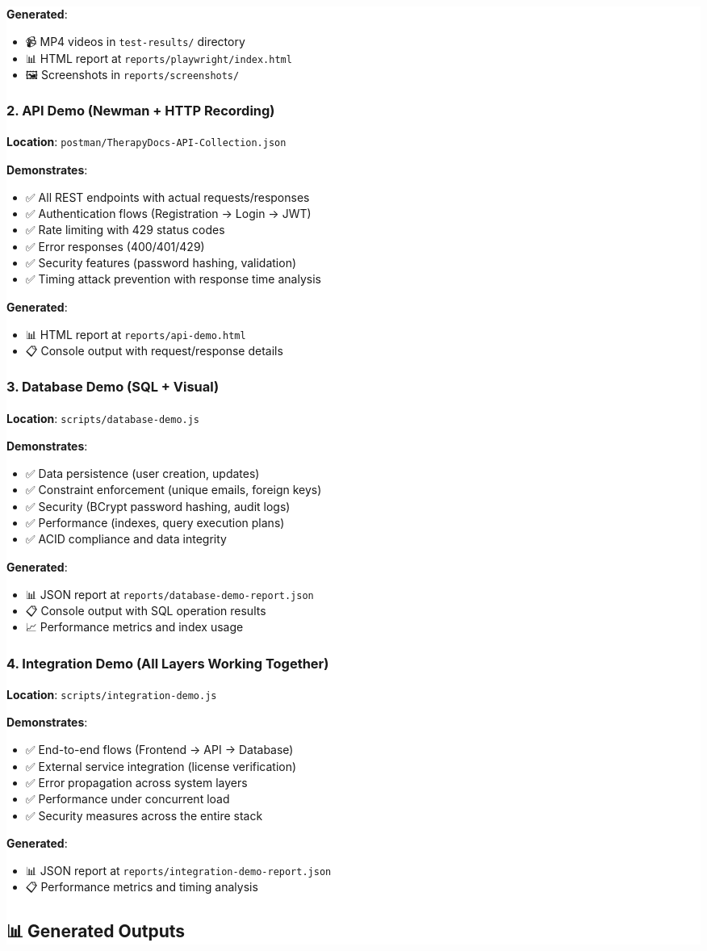 **Generated**:
- 📹 MP4 videos in `test-results/` directory
- 📊 HTML report at `reports/playwright/index.html`
- 🖼️ Screenshots in `reports/screenshots/`

### 2. API Demo (Newman + HTTP Recording)

**Location**: `postman/TherapyDocs-API-Collection.json`

**Demonstrates**:
- ✅ All REST endpoints with actual requests/responses
- ✅ Authentication flows (Registration → Login → JWT)
- ✅ Rate limiting with 429 status codes
- ✅ Error responses (400/401/429)
- ✅ Security features (password hashing, validation)
- ✅ Timing attack prevention with response time analysis

**Generated**:
- 📊 HTML report at `reports/api-demo.html`
- 📋 Console output with request/response details

### 3. Database Demo (SQL + Visual)

**Location**: `scripts/database-demo.js`

**Demonstrates**:
- ✅ Data persistence (user creation, updates)
- ✅ Constraint enforcement (unique emails, foreign keys)
- ✅ Security (BCrypt password hashing, audit logs)
- ✅ Performance (indexes, query execution plans)
- ✅ ACID compliance and data integrity

**Generated**:
- 📊 JSON report at `reports/database-demo-report.json`
- 📋 Console output with SQL operation results
- 📈 Performance metrics and index usage

### 4. Integration Demo (All Layers Working Together)

**Location**: `scripts/integration-demo.js`

**Demonstrates**:
- ✅ End-to-end flows (Frontend → API → Database)
- ✅ External service integration (license verification)
- ✅ Error propagation across system layers
- ✅ Performance under concurrent load
- ✅ Security measures across the entire stack

**Generated**:
- 📊 JSON report at `reports/integration-demo-report.json`
- 📋 Performance metrics and timing analysis

## 📊 Generated Outputs
